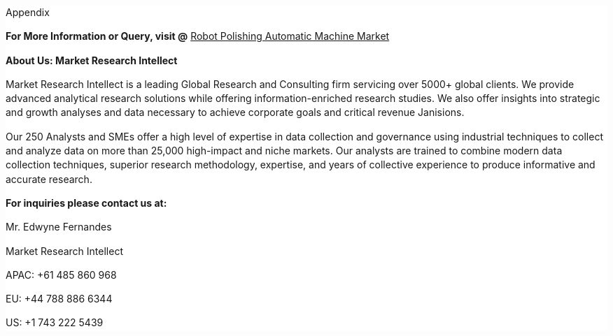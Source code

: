 Appendix</span></em></p><p><span class="font-[700]"><strong>For More Information or Query, visit&nbsp;@</strong>&nbsp;</span><span class="font-[700]"><a href="https://www.marketresearchintellect.com/product/global-robot-polishing-automatic-machine-market-size-and-forecast/?utm_source=Linkedin&utm_medium=838" target="_blank" data-tracking-control-name="article-ssr-frontend-pulse_little-text-block" data-tracking-will-navigate="" data-test-link="">Robot Polishing Automatic Machine Market</a></span></p><p><strong><span class="font-[700]">About Us: Market Research Intellect</span></strong></p><p><span class="">Market Research Intellect is a leading Global Research and Consulting firm servicing over 5000+ global clients. We provide advanced analytical research solutions while offering information-enriched research studies.&nbsp;</span>We also offer insights into strategic and growth analyses and data necessary to achieve corporate goals and critical revenue Janisions.</p><p><span class="">Our 250 Analysts and SMEs offer a high level of expertise in data collection and governance using industrial techniques to collect and analyze data on more than 25,000 high-impact and niche markets. Our analysts are trained to combine modern data collection techniques, superior research methodology, expertise, and years of collective experience to produce informative and accurate research.</span></p><p><strong>For inquiries please contact us at:</strong></p><p>Mr. Edwyne Fernandes</p><p>Market Research Intellect</p><p>APAC: +61 485 860 968</p><p>EU: +44 788 886 6344</p><p>US: +1 743 222 5439</p>
